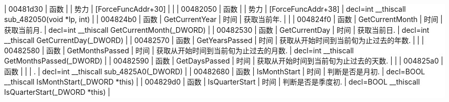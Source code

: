 | 00481d30 | 函数 |                                               | 势力      | [ForceFuncAddr+30]                                                                                                                                                                                                                                                     |                                                                                                                                                                           |
| 00482050 | 函数 |                                               | 势力      | [ForceFuncAddr+38]                                                                                                                                                                                                                                                     | decl=int __thiscall sub_482050(void *lp, int)                                                                                                                             |
| 004824b0 | 函数 | GetCurrentYear                                | 时间      | 获取当前年.                                                                                                                                                                                                                                                            |                                                                                                                                                                           |
| 004824f0 | 函数 | GetCurrentMonth                               | 时间      | 获取当前月.                                                                                                                                                                                                                                                            | decl=int __thiscall GetCurrentMonth(_DWORD)                                                                                                                               |
| 00482530 | 函数 | GetCurrentDay                                 | 时间      | 获取当前日.                                                                                                                                                                                                                                                            | decl=int __thiscall GetCurrentDay(_DWORD)                                                                                                                                 |
| 00482570 | 函数 | GetYearsPassed                                | 时间      | 获取从开始时间到当前旬为止过去的年数.                                                                                                                                                                                                                                  |                                                                                                                                                                           |
| 00482580 | 函数 | GetMonthsPassed                               | 时间      | 获取从开始时间到当前旬为止过去的月数.                                                                                                                                                                                                                                  | decl=int __thiscall GetMonthsPassed(_DWORD)                                                                                                                               |
| 00482590 | 函数 | GetDaysPassed                                 | 时间      | 获取从开始时间到当前旬为止过去的天数.                                                                                                                                                                                                                                  |                                                                                                                                                                           |
| 004825a0 | 函数 |                                               |           | .                                                                                                                                                                                                                                                                      | decl=int __thiscall sub_4825A0(_DWORD)                                                                                                                                    |
| 00482680 | 函数 | IsMonthStart                                  | 时间      | 判断是否是月初.                                                                                                                                                                                                                                                        | decl=BOOL __thiscall IsMonthStart(_DWORD *this)                                                                                                                           |
| 004829d0 | 函数 | IsQuarterStart                                | 时间      | 判断是否是季度初.                                                                                                                                                                                                                                                      | decl=BOOL __thiscall IsQuarterStart(_DWORD *this)                                                                                                                         |